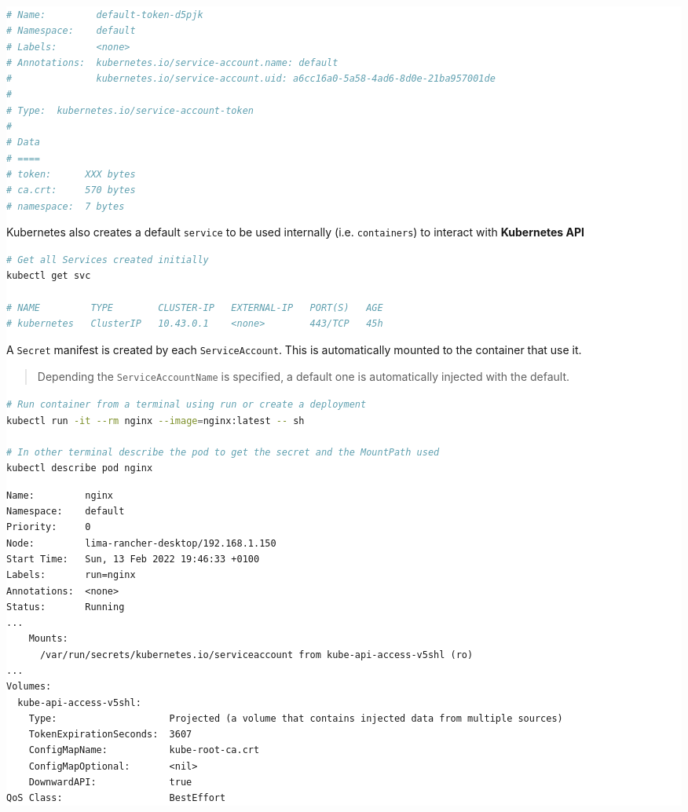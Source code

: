 ```bash
# Name:         default-token-d5pjk
# Namespace:    default
# Labels:       <none>
# Annotations:  kubernetes.io/service-account.name: default
#               kubernetes.io/service-account.uid: a6cc16a0-5a58-4ad6-8d0e-21ba957001de
# 
# Type:  kubernetes.io/service-account-token
# 
# Data
# ====
# token:      XXX bytes
# ca.crt:     570 bytes
# namespace:  7 bytes
```

Kubernetes also creates a default `service` to be used internally (i.e. `containers`) to interact with **Kubernetes API**

```bash
# Get all Services created initially
kubectl get svc

# NAME         TYPE        CLUSTER-IP   EXTERNAL-IP   PORT(S)   AGE
# kubernetes   ClusterIP   10.43.0.1    <none>        443/TCP   45h
```

A `Secret` manifest is created by each `ServiceAccount`. This is automatically mounted to the container that use it.

> Depending the `ServiceAccountName` is specified, a default one is automatically injected with the default.

```bash
# Run container from a terminal using run or create a deployment
kubectl run -it --rm nginx --image=nginx:latest -- sh

# In other terminal describe the pod to get the secret and the MountPath used
kubectl describe pod nginx
```

```console
Name:         nginx
Namespace:    default
Priority:     0
Node:         lima-rancher-desktop/192.168.1.150
Start Time:   Sun, 13 Feb 2022 19:46:33 +0100
Labels:       run=nginx
Annotations:  <none>
Status:       Running
...
    Mounts:
      /var/run/secrets/kubernetes.io/serviceaccount from kube-api-access-v5shl (ro)
...
Volumes:
  kube-api-access-v5shl:
    Type:                    Projected (a volume that contains injected data from multiple sources)
    TokenExpirationSeconds:  3607
    ConfigMapName:           kube-root-ca.crt
    ConfigMapOptional:       <nil>
    DownwardAPI:             true
QoS Class:                   BestEffort
```

